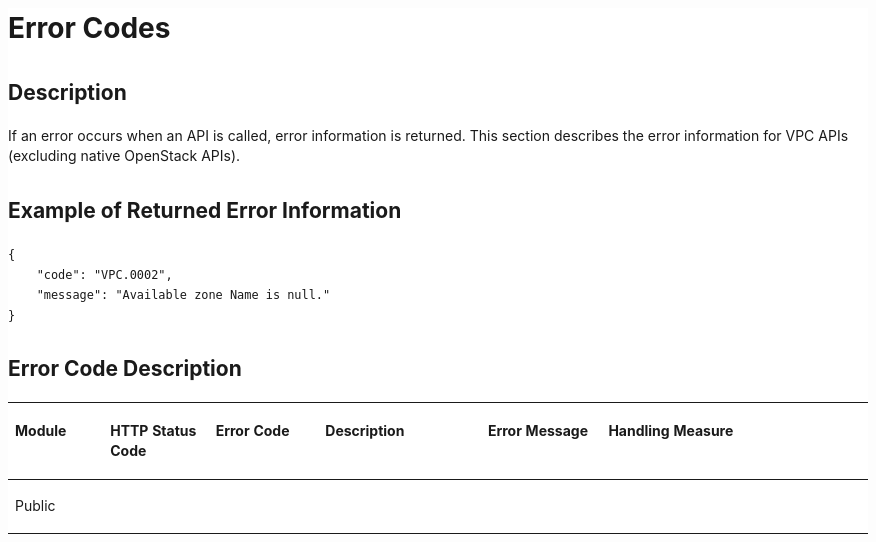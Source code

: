 # Error Codes<a name="eip_api05_0002"></a>

## Description<a name="en-us_topic_0201534022_section25523120121746"></a>

If an error occurs when an API is called, error information is returned. This section describes the error information for VPC APIs \(excluding native OpenStack APIs\).

## Example of Returned Error Information<a name="en-us_topic_0201534022_section17199210121746"></a>

```
{
    "code": "VPC.0002",
    "message": "Available zone Name is null."
}
```

## Error Code Description<a name="en-us_topic_0201534022_section37734636121746"></a>

<a name="en-us_topic_0201534022_table6539068618568"></a>
<table><thead align="left"><tr id="en-us_topic_0201534022_row4038622718568"><th class="cellrowborder" valign="top" width="11.07%" id="mcps1.1.7.1.1"><p id="en-us_topic_0201534022_p5005893918568"><a name="en-us_topic_0201534022_p5005893918568"></a><a name="en-us_topic_0201534022_p5005893918568"></a><strong id="en-us_topic_0201534022_b58488247121454"><a name="en-us_topic_0201534022_b58488247121454"></a><a name="en-us_topic_0201534022_b58488247121454"></a>Module</strong></p>
</th>
<th class="cellrowborder" valign="top" width="12.27%" id="mcps1.1.7.1.2"><p id="en-us_topic_0201534022_p4721162910"><a name="en-us_topic_0201534022_p4721162910"></a><a name="en-us_topic_0201534022_p4721162910"></a><strong id="en-us_topic_0201534022_b170187709114474"><a name="en-us_topic_0201534022_b170187709114474"></a><a name="en-us_topic_0201534022_b170187709114474"></a>HTTP Status Code</strong></p>
</th>
<th class="cellrowborder" valign="top" width="12.740000000000002%" id="mcps1.1.7.1.3"><p id="en-us_topic_0201534022_p5285352818568"><a name="en-us_topic_0201534022_p5285352818568"></a><a name="en-us_topic_0201534022_p5285352818568"></a><strong>Error Code</strong></p>
</th>
<th class="cellrowborder" valign="top" width="18.91%" id="mcps1.1.7.1.4"><p id="en-us_topic_0201534022_p973434118568"><a name="en-us_topic_0201534022_p973434118568"></a><a name="en-us_topic_0201534022_p973434118568"></a><strong>Description</strong></p>
</th>
<th class="cellrowborder" valign="top" width="14.01%" id="mcps1.1.7.1.5"><p id="en-us_topic_0201534022_p83051937597"><a name="en-us_topic_0201534022_p83051937597"></a><a name="en-us_topic_0201534022_p83051937597"></a><strong id="en-us_topic_0201534022_b84235270616424"><a name="en-us_topic_0201534022_b84235270616424"></a><a name="en-us_topic_0201534022_b84235270616424"></a>Error Message</strong></p>
</th>
<th class="cellrowborder" valign="top" width="31%" id="mcps1.1.7.1.6"><p id="en-us_topic_0201534022_p12344135618107"><a name="en-us_topic_0201534022_p12344135618107"></a><a name="en-us_topic_0201534022_p12344135618107"></a><strong id="en-us_topic_0201534022_b84235270616428"><a name="en-us_topic_0201534022_b84235270616428"></a><a name="en-us_topic_0201534022_b84235270616428"></a>Handling Measure</strong></p>
</th>
</tr>
</thead>
<tbody><tr id="en-us_topic_0201534022_row1164545218568"><td class="cellrowborder" rowspan="4" valign="top" width="11.07%" headers="mcps1.1.7.1.1 "><p id="en-us_topic_0201534022_p1361751693612"><a name="en-us_topic_0201534022_p1361751693612"></a><a name="en-us_topic_0201534022_p1361751693612"></a>Public</p>
</td>